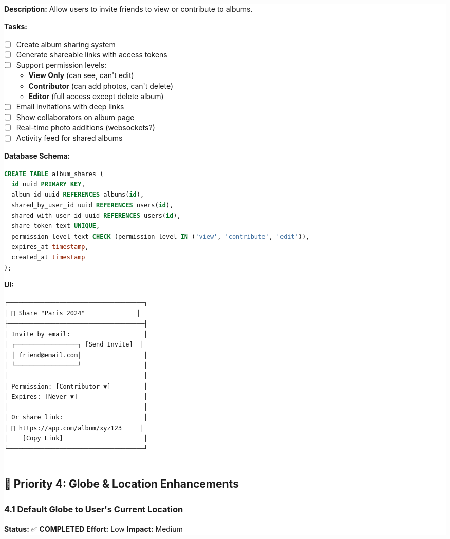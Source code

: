**Description:** Allow users to invite friends to view or contribute to albums.

**Tasks:**
- [ ] Create album sharing system
- [ ] Generate shareable links with access tokens
- [ ] Support permission levels:
  - **View Only** (can see, can't edit)
  - **Contributor** (can add photos, can't delete)
  - **Editor** (full access except delete album)
- [ ] Email invitations with deep links
- [ ] Show collaborators on album page
- [ ] Real-time photo additions (websockets?)
- [ ] Activity feed for shared albums

**Database Schema:**
```sql
CREATE TABLE album_shares (
  id uuid PRIMARY KEY,
  album_id uuid REFERENCES albums(id),
  shared_by_user_id uuid REFERENCES users(id),
  shared_with_user_id uuid REFERENCES users(id),
  share_token text UNIQUE,
  permission_level text CHECK (permission_level IN ('view', 'contribute', 'edit')),
  expires_at timestamp,
  created_at timestamp
);
```

**UI:**
```
┌─────────────────────────────────────┐
│ 👥 Share "Paris 2024"              │
├─────────────────────────────────────┤
│ Invite by email:                    │
│ ┌─────────────────┐ [Send Invite]  │
│ │ friend@email.com│                 │
│ └─────────────────┘                 │
│                                     │
│ Permission: [Contributor ▼]         │
│ Expires: [Never ▼]                  │
│                                     │
│ Or share link:                      │
│ 🔗 https://app.com/album/xyz123     │
│    [Copy Link]                      │
└─────────────────────────────────────┘
```

---

## 🔵 **Priority 4: Globe & Location Enhancements**

### 4.1 Default Globe to User's Current Location
**Status:** ✅ **COMPLETED**
**Effort:** Low
**Impact:** Medium
